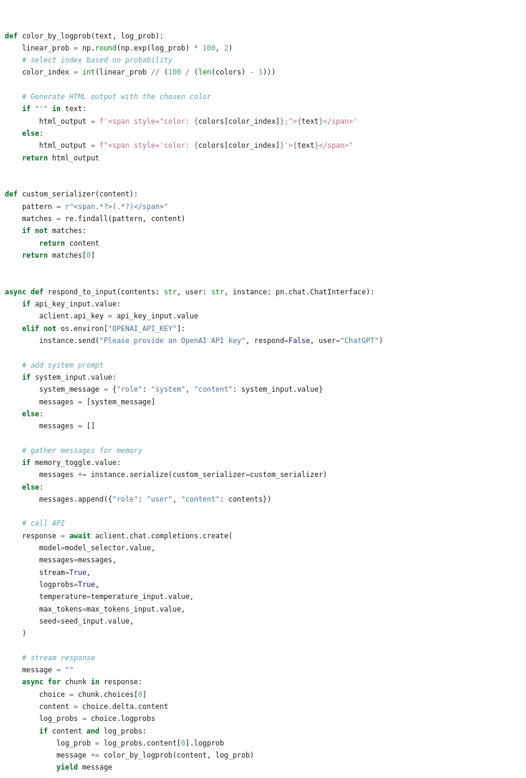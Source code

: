 ```python


def color_by_logprob(text, log_prob):
    linear_prob = np.round(np.exp(log_prob) * 100, 2)
    # select index based on probability
    color_index = int(linear_prob // (100 / (len(colors) - 1)))

    # Generate HTML output with the chosen color
    if "'" in text:
        html_output = f'<span style="color: {colors[color_index]};">{text}</span>'
    else:
        html_output = f"<span style='color: {colors[color_index]}'>{text}</span>"
    return html_output


def custom_serializer(content):
    pattern = r"<span.*?>(.*?)</span>"
    matches = re.findall(pattern, content)
    if not matches:
        return content
    return matches[0]


async def respond_to_input(contents: str, user: str, instance: pn.chat.ChatInterface):
    if api_key_input.value:
        aclient.api_key = api_key_input.value
    elif not os.environ["OPENAI_API_KEY"]:
        instance.send("Please provide an OpenAI API key", respond=False, user="ChatGPT")

    # add system prompt
    if system_input.value:
        system_message = {"role": "system", "content": system_input.value}
        messages = [system_message]
    else:
        messages = []

    # gather messages for memory
    if memory_toggle.value:
        messages += instance.serialize(custom_serializer=custom_serializer)
    else:
        messages.append({"role": "user", "content": contents})

    # call API
    response = await aclient.chat.completions.create(
        model=model_selector.value,
        messages=messages,
        stream=True,
        logprobs=True,
        temperature=temperature_input.value,
        max_tokens=max_tokens_input.value,
        seed=seed_input.value,
    )

    # stream response
    message = ""
    async for chunk in response:
        choice = chunk.choices[0]
        content = choice.delta.content
        log_probs = choice.logprobs
        if content and log_probs:
            log_prob = log_probs.content[0].logprob
            message += color_by_logprob(content, log_prob)
            yield message
```